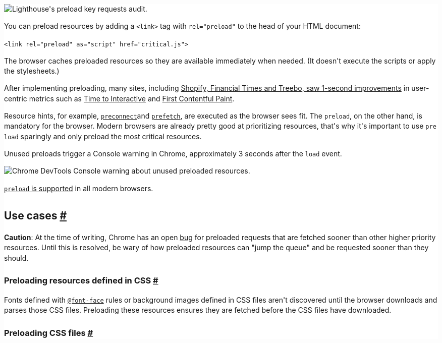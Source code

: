 <img src="https://web-dev.imgix.net/image/admin/BPUTHBNZFbeXqb0dVx2f.png?auto=format" alt="Lighthouse&#39;s preload key requests audit." class="w-screenshot" sizes="(min-width: 745px) 745px, calc(100vw - 48px)" srcset="https://web-dev.imgix.net/image/admin/BPUTHBNZFbeXqb0dVx2f.png?auto=format&amp;w=200 200w, https://web-dev.imgix.net/image/admin/BPUTHBNZFbeXqb0dVx2f.png?auto=format&amp;w=228 228w, https://web-dev.imgix.net/image/admin/BPUTHBNZFbeXqb0dVx2f.png?auto=format&amp;w=260 260w, https://web-dev.imgix.net/image/admin/BPUTHBNZFbeXqb0dVx2f.png?auto=format&amp;w=296 296w, https://web-dev.imgix.net/image/admin/BPUTHBNZFbeXqb0dVx2f.png?auto=format&amp;w=338 338w, https://web-dev.imgix.net/image/admin/BPUTHBNZFbeXqb0dVx2f.png?auto=format&amp;w=385 385w, https://web-dev.imgix.net/image/admin/BPUTHBNZFbeXqb0dVx2f.png?auto=format&amp;w=439 439w, https://web-dev.imgix.net/image/admin/BPUTHBNZFbeXqb0dVx2f.png?auto=format&amp;w=500 500w, https://web-dev.imgix.net/image/admin/BPUTHBNZFbeXqb0dVx2f.png?auto=format&amp;w=571 571w, https://web-dev.imgix.net/image/admin/BPUTHBNZFbeXqb0dVx2f.png?auto=format&amp;w=650 650w, https://web-dev.imgix.net/image/admin/BPUTHBNZFbeXqb0dVx2f.png?auto=format&amp;w=741 741w, https://web-dev.imgix.net/image/admin/BPUTHBNZFbeXqb0dVx2f.png?auto=format&amp;w=845 845w, https://web-dev.imgix.net/image/admin/BPUTHBNZFbeXqb0dVx2f.png?auto=format&amp;w=964 964w, https://web-dev.imgix.net/image/admin/BPUTHBNZFbeXqb0dVx2f.png?auto=format&amp;w=1098 1098w, https://web-dev.imgix.net/image/admin/BPUTHBNZFbeXqb0dVx2f.png?auto=format&amp;w=1252 1252w, https://web-dev.imgix.net/image/admin/BPUTHBNZFbeXqb0dVx2f.png?auto=format&amp;w=1428 1428w, https://web-dev.imgix.net/image/admin/BPUTHBNZFbeXqb0dVx2f.png?auto=format&amp;w=1490 1490w" width="745" height="97" />

You can preload resources by adding a `<link>` tag with `rel="preload"` to the head of your HTML document:

    <link rel="preload" as="script" href="critical.js">

The browser caches preloaded resources so they are available immediately when needed. (It doesn't execute the scripts or apply the stylesheets.)

After implementing preloading, many sites, including [Shopify, Financial Times and Treebo, saw 1-second improvements](https://medium.com/reloading/preload-prefetch-and-priorities-in-chrome-776165961bbf) in user-centric metrics such as [Time to Interactive](/interactive) and [First Contentful Paint](/first-contentful-paint).

Resource hints, for example, [`preconnect`](/preconnect-and-dns-prefetch)and [`prefetch`](/link-prefetch), are executed as the browser sees fit. The `preload`, on the other hand, is mandatory for the browser. Modern browsers are already pretty good at prioritizing resources, that's why it's important to use `preload` sparingly and only preload the most critical resources.

Unused preloads trigger a Console warning in Chrome, approximately 3 seconds after the `load` event.

<img src="https://web-dev.imgix.net/image/admin/z4FbCezjXHxaIhq188TU.png?auto=format" alt="Chrome DevTools Console warning about unused preloaded resources." class="w-screenshot" sizes="(min-width: 800px) 800px, calc(100vw - 48px)" srcset="https://web-dev.imgix.net/image/admin/z4FbCezjXHxaIhq188TU.png?auto=format&amp;w=200 200w, https://web-dev.imgix.net/image/admin/z4FbCezjXHxaIhq188TU.png?auto=format&amp;w=228 228w, https://web-dev.imgix.net/image/admin/z4FbCezjXHxaIhq188TU.png?auto=format&amp;w=260 260w, https://web-dev.imgix.net/image/admin/z4FbCezjXHxaIhq188TU.png?auto=format&amp;w=296 296w, https://web-dev.imgix.net/image/admin/z4FbCezjXHxaIhq188TU.png?auto=format&amp;w=338 338w, https://web-dev.imgix.net/image/admin/z4FbCezjXHxaIhq188TU.png?auto=format&amp;w=385 385w, https://web-dev.imgix.net/image/admin/z4FbCezjXHxaIhq188TU.png?auto=format&amp;w=439 439w, https://web-dev.imgix.net/image/admin/z4FbCezjXHxaIhq188TU.png?auto=format&amp;w=500 500w, https://web-dev.imgix.net/image/admin/z4FbCezjXHxaIhq188TU.png?auto=format&amp;w=571 571w, https://web-dev.imgix.net/image/admin/z4FbCezjXHxaIhq188TU.png?auto=format&amp;w=650 650w, https://web-dev.imgix.net/image/admin/z4FbCezjXHxaIhq188TU.png?auto=format&amp;w=741 741w, https://web-dev.imgix.net/image/admin/z4FbCezjXHxaIhq188TU.png?auto=format&amp;w=845 845w, https://web-dev.imgix.net/image/admin/z4FbCezjXHxaIhq188TU.png?auto=format&amp;w=964 964w, https://web-dev.imgix.net/image/admin/z4FbCezjXHxaIhq188TU.png?auto=format&amp;w=1098 1098w, https://web-dev.imgix.net/image/admin/z4FbCezjXHxaIhq188TU.png?auto=format&amp;w=1252 1252w, https://web-dev.imgix.net/image/admin/z4FbCezjXHxaIhq188TU.png?auto=format&amp;w=1428 1428w, https://web-dev.imgix.net/image/admin/z4FbCezjXHxaIhq188TU.png?auto=format&amp;w=1600 1600w" width="800" height="228" />

[`preload` is supported](https://developer.mozilla.org/en-US/docs/Web/HTML/Preloading_content#Browser_compatibility) in all modern browsers.

Use cases <a href="#use-cases" class="w-headline-link">#</a>
------------------------------------------------------------

**Caution**: At the time of writing, Chrome has an open [bug](https://bugs.chromium.org/p/chromium/issues/detail?id=788757) for preloaded requests that are fetched sooner than other higher priority resources. Until this is resolved, be wary of how preloaded resources can "jump the queue" and be requested sooner than they should.

### Preloading resources defined in CSS <a href="#preloading-resources-defined-in-css" class="w-headline-link">#</a>

Fonts defined with [`@font-face`](/reduce-webfont-size/#defining-a-font-family-with-@font-face) rules or background images defined in CSS files aren't discovered until the browser downloads and parses those CSS files. Preloading these resources ensures they are fetched before the CSS files have downloaded.

### Preloading CSS files <a href="#preloading-css-files" class="w-headline-link">#</a>
